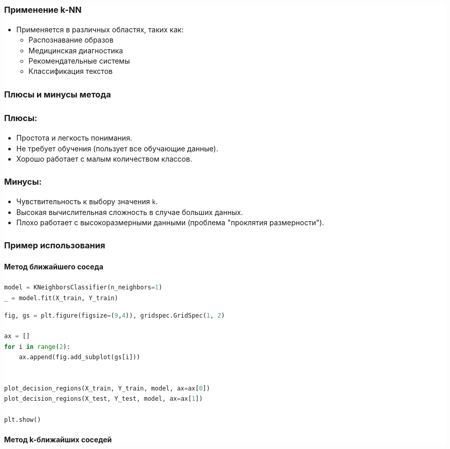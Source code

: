 

### Применение k-NN

- Применяется в различных областях, таких как:
  - Распознавание образов
  - Медицинская диагностика
  - Рекомендательные системы
  - Классификация текстов



### Плюсы и минусы метода

### Плюсы:

- Простота и легкость понимания.
- Не требует обучения (пользует все обучающие данные).
- Хорошо работает с малым количеством классов.

### Минусы:

- Чувствительность к выбору значения `k`.
- Высокая вычислительная сложность в случае больших данных.
- Плохо работает с высокоразмерными данными (проблема "проклятия размерности").




### Пример использования



#### Метод ближайшего соседа


```python editable=true slideshow={"slide_type": "subslide"}
model = KNeighborsClassifier(n_neighbors=1)
_ = model.fit(X_train, Y_train)
```

```python editable=true slideshow={"slide_type": "subslide"}
fig, gs = plt.figure(figsize=(9,4)), gridspec.GridSpec(1, 2)

ax = []
for i in range(2):
    ax.append(fig.add_subplot(gs[i]))


plot_decision_regions(X_train, Y_train, model, ax=ax[0])
plot_decision_regions(X_test, Y_test, model, ax=ax[1])

plt.show()
```


#### Метод k-ближайших соседей
